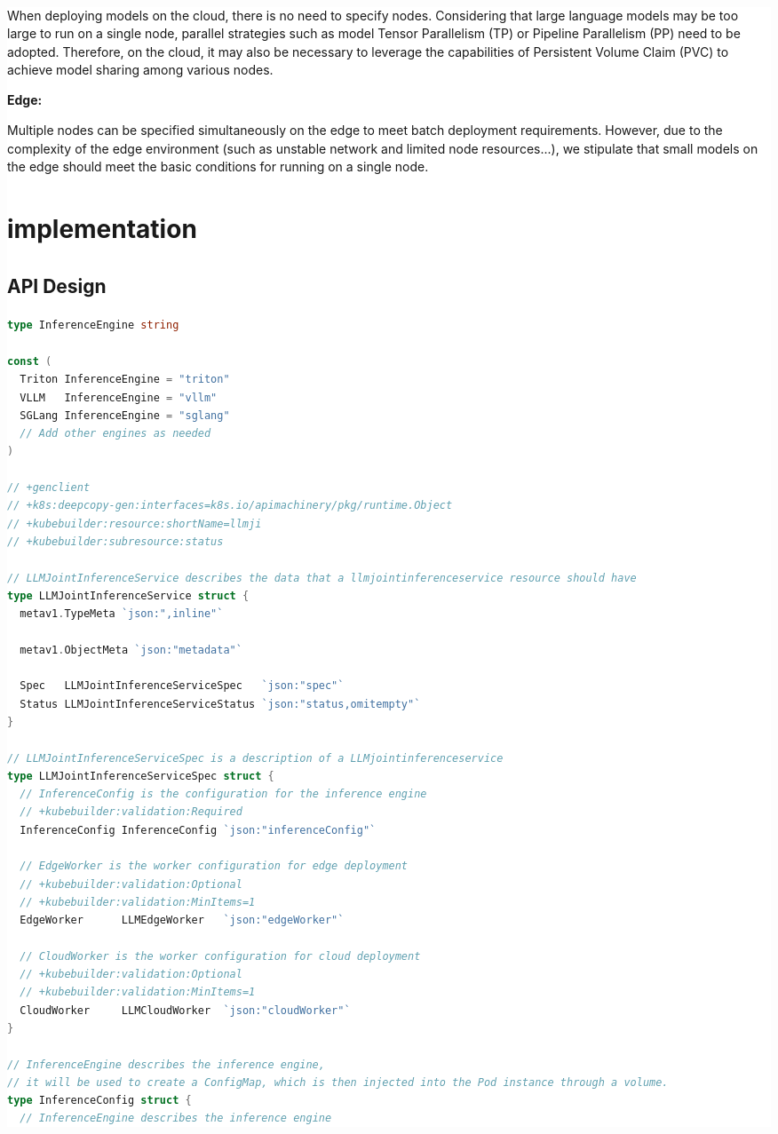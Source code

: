 When deploying models on the cloud, there is no need to specify nodes. Considering that large language models may be too large to run on a single node, parallel strategies such as model Tensor Parallelism (TP) or Pipeline Parallelism (PP) need to be adopted. Therefore, on the cloud, it may also be necessary to leverage the capabilities of Persistent Volume Claim (PVC) to achieve model sharing among various nodes.

**Edge:**

Multiple nodes can be specified simultaneously on the edge to meet batch deployment requirements. However, due to the complexity of the edge environment (such as unstable network and limited node resources...), we stipulate that small models on the edge should meet the basic conditions for running on a single node.

# implementation
## API Design
```go
type InferenceEngine string

const (
  Triton InferenceEngine = "triton"
  VLLM   InferenceEngine = "vllm"
  SGLang InferenceEngine = "sglang"
  // Add other engines as needed
)

// +genclient
// +k8s:deepcopy-gen:interfaces=k8s.io/apimachinery/pkg/runtime.Object
// +kubebuilder:resource:shortName=llmji
// +kubebuilder:subresource:status

// LLMJointInferenceService describes the data that a llmjointinferenceservice resource should have
type LLMJointInferenceService struct {
  metav1.TypeMeta `json:",inline"`
  
  metav1.ObjectMeta `json:"metadata"`
  
  Spec   LLMJointInferenceServiceSpec   `json:"spec"`
  Status LLMJointInferenceServiceStatus `json:"status,omitempty"`
}

// LLMJointInferenceServiceSpec is a description of a LLMjointinferenceservice
type LLMJointInferenceServiceSpec struct {
  // InferenceConfig is the configuration for the inference engine
  // +kubebuilder:validation:Required
  InferenceConfig InferenceConfig `json:"inferenceConfig"`
  
  // EdgeWorker is the worker configuration for edge deployment
  // +kubebuilder:validation:Optional
  // +kubebuilder:validation:MinItems=1
  EdgeWorker      LLMEdgeWorker   `json:"edgeWorker"`
  
  // CloudWorker is the worker configuration for cloud deployment
  // +kubebuilder:validation:Optional
  // +kubebuilder:validation:MinItems=1
  CloudWorker     LLMCloudWorker  `json:"cloudWorker"`
}

// InferenceEngine describes the inference engine,
// it will be used to create a ConfigMap, which is then injected into the Pod instance through a volume.
type InferenceConfig struct {
  // InferenceEngine describes the inference engine
```
